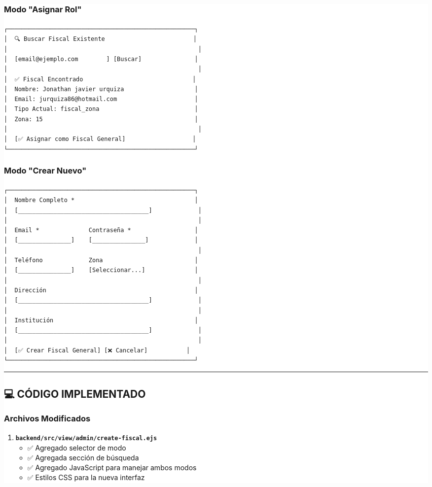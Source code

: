 ### Modo "Asignar Rol"

```
┌─────────────────────────────────────────────────────┐
│  🔍 Buscar Fiscal Existente                         │
│                                                      │
│  [email@ejemplo.com        ] [Buscar]               │
│                                                      │
│  ✅ Fiscal Encontrado                               │
│  Nombre: Jonathan javier urquiza                    │
│  Email: jurquiza86@hotmail.com                      │
│  Tipo Actual: fiscal_zona                           │
│  Zona: 15                                           │
│                                                      │
│  [✅ Asignar como Fiscal General]                   │
└─────────────────────────────────────────────────────┘
```

### Modo "Crear Nuevo"

```
┌─────────────────────────────────────────────────────┐
│  Nombre Completo *                                  │
│  [_____________________________________]             │
│                                                      │
│  Email *              Contraseña *                  │
│  [_______________]    [_______________]             │
│                                                      │
│  Teléfono             Zona                          │
│  [_______________]    [Seleccionar...]              │
│                                                      │
│  Dirección                                          │
│  [_____________________________________]             │
│                                                      │
│  Institución                                        │
│  [_____________________________________]             │
│                                                      │
│  [✅ Crear Fiscal General] [❌ Cancelar]           │
└─────────────────────────────────────────────────────┘
```

---

## 💻 CÓDIGO IMPLEMENTADO

### Archivos Modificados

1. **`backend/src/view/admin/create-fiscal.ejs`**
   - ✅ Agregado selector de modo
   - ✅ Agregada sección de búsqueda
   - ✅ Agregado JavaScript para manejar ambos modos
   - ✅ Estilos CSS para la nueva interfaz
